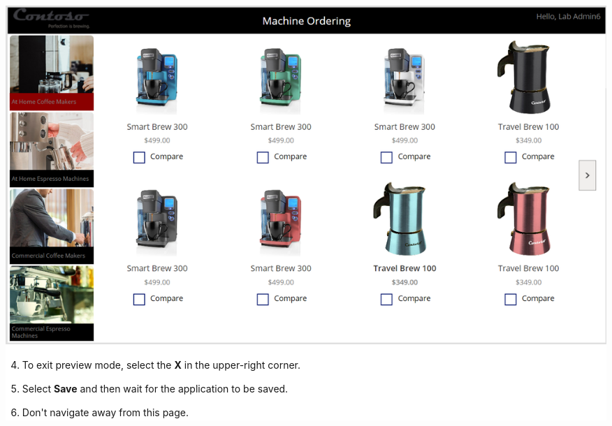[![Screenshot showing the app in preview.](media/app-preview.png)](media/app-preview.png#lightbox)
    
4.  To exit preview mode, select the **X** in the upper-right corner.
    
5.  Select **Save** and then wait for the application to be saved.
    
6.  Don't navigate away from this page.
